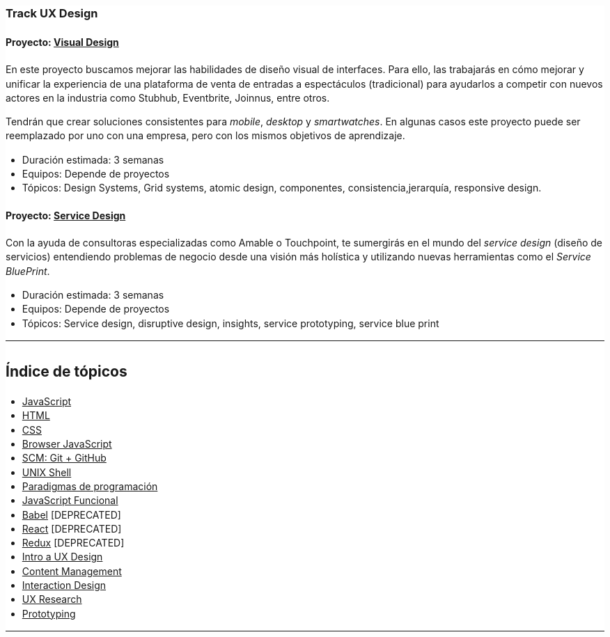 ### Track UX Design

#### Proyecto: [Visual Design](projects/06-visual-design)

En este proyecto buscamos mejorar las habilidades de diseño visual de interfaces.
Para ello, las trabajarás en cómo mejorar y unificar la experiencia de una
plataforma de venta de entradas a espectáculos (tradicional) para ayudarlos a
competir con nuevos actores en la industria como Stubhub, Eventbrite, Joinnus,
entre otros.

Tendrán que crear soluciones consistentes para _mobile_, _desktop_ y
_smartwatches_. En algunas casos este proyecto puede ser reemplazado por uno
con una empresa, pero con los mismos objetivos de aprendizaje.

* Duración estimada: 3 semanas
* Equipos: Depende de proyectos
* Tópicos: Design Systems, Grid systems, atomic design, componentes,
  consistencia,jerarquía, responsive design.

#### Proyecto: [Service Design](projects/06-service-design)

Con la ayuda de consultoras especializadas como Amable o Touchpoint,
te sumergirás  en el mundo del _service design_ (diseño de servicios)
entendiendo problemas de negocio desde una visión más holística y utilizando
nuevas herramientas como el _Service BluePrint_.

* Duración estimada: 3 semanas
* Equipos: Depende de proyectos
* Tópicos: Service design, disruptive design, insights, service prototyping,
  service blue print

***

## Índice de tópicos

* [JavaScript](topics/javascript)
* [HTML](topics/html)
* [CSS](topics/css)
* [Browser JavaScript](topics/browser)
* [SCM: Git + GitHub](topics/scm)
* [UNIX Shell](topics/shell)
* [Paradigmas de programación](topics/paradigms)
* [JavaScript Funcional](topics/functional)
* [Babel](topics/babel) [DEPRECATED]
* [React](topics/react) [DEPRECATED]
* [Redux](topics/redux) [DEPRECATED]
* [Intro a UX Design](topics/intro-ux)
* [Content Management](topics/content-management)
* [Interaction Design](topics/interaction-design)
* [UX Research](topcis/ux-research)
* [Prototyping](topcis/prototyping)

***
